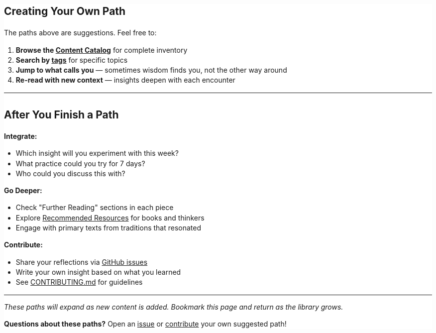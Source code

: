 
## Creating Your Own Path

The paths above are suggestions. Feel free to:

1. **Browse the [Content Catalog](../CONTENT_CATALOG.md)** for complete inventory
2. **Search by [tags](../TAGS_INDEX.md)** for specific topics
3. **Jump to what calls you** — sometimes wisdom finds you, not the other way around
4. **Re-read with new context** — insights deepen with each encounter

---

## After You Finish a Path

**Integrate:**
- Which insight will you experiment with this week?
- What practice could you try for 7 days?
- Who could you discuss this with?

**Go Deeper:**
- Check "Further Reading" sections in each piece
- Explore [Recommended Resources](../recommended-resources/) for books and thinkers
- Engage with primary texts from traditions that resonated

**Contribute:**
- Share your reflections via [GitHub issues](https://github.com/michalvalco/postmodern-sage/issues)
- Write your own insight based on what you learned
- See [CONTRIBUTING.md](../CONTRIBUTING.md) for guidelines

---

*These paths will expand as new content is added. Bookmark this page and return as the library grows.*

**Questions about these paths?** Open an [issue](https://github.com/michalvalco/postmodern-sage/issues) or [contribute](../CONTRIBUTING.md) your own suggested path!
